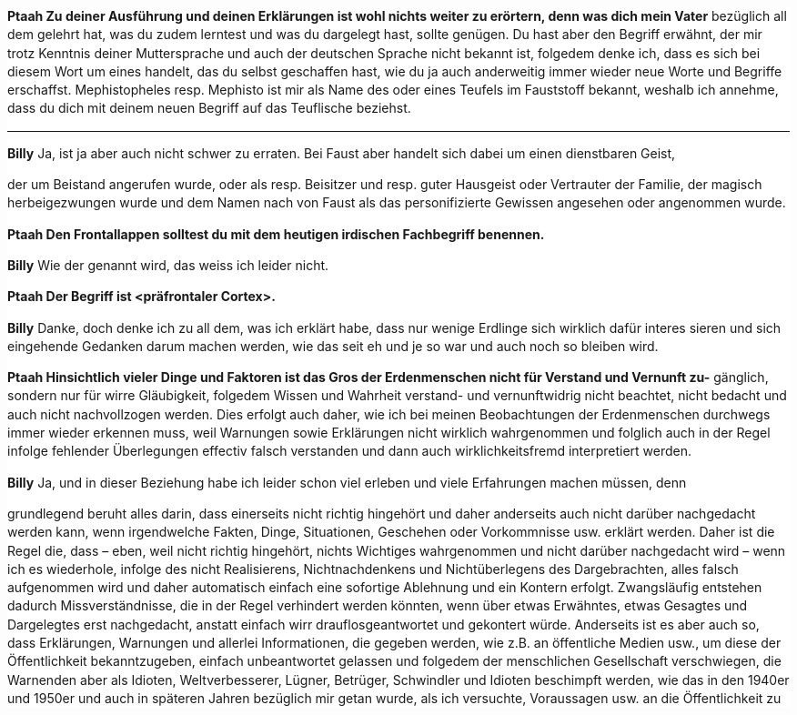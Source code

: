 **Ptaah Zu deiner Ausführung und deinen Erklärungen ist wohl nichts weiter zu erörtern, denn was dich mein Vater**
bezüglich all dem gelehrt hat, was du zudem lerntest und was du dargelegt hast, sollte genügen. Du hast aber den
Begriff <Mephistophale> erwähnt, der mir trotz Kenntnis deiner Muttersprache und auch der deutschen Sprache nicht
bekannt ist, folgedem denke ich, dass es sich bei diesem Wort um eines handelt, das du selbst geschaffen hast, wie
du ja auch anderweitig immer wieder neue Worte und Begriffe erschaffst. Mephistopheles resp. Mephisto ist mir als
Name des oder eines Teufels im Fauststoff bekannt, weshalb ich annehme, dass du dich mit deinem neuen Begriff auf
das Teuflische beziehst.


-----

**Billy** Ja, ist ja aber auch nicht schwer zu erraten. Bei Faust aber handelt sich dabei um einen dienstbaren Geist,

der um Beistand angerufen wurde, oder als <Paredros> resp. Beisitzer und <spiritus familiaris> resp. guter Hausgeist oder Vertrauter der Familie, der magisch herbeigezwungen wurde und dem Namen nach von Faust als das personifizierte Gewissen angesehen oder angenommen wurde.

**Ptaah Den Frontallappen solltest du mit dem heutigen irdischen Fachbegriff benennen.**

**Billy** Wie der genannt wird, das weiss ich leider nicht.

**Ptaah Der Begriff ist <präfrontaler Cortex>.**

**Billy** Danke, doch denke ich zu all dem, was ich erklärt habe, dass nur wenige Erdlinge sich wirklich dafür interes
sieren und sich eingehende Gedanken darum machen werden, wie das seit eh und je so war und auch noch so bleiben
wird.

**Ptaah Hinsichtlich vieler Dinge und Faktoren ist das Gros der Erdenmenschen nicht für Verstand und Vernunft zu-**
gänglich, sondern nur für wirre Gläubigkeit, folgedem Wissen und Wahrheit verstand- und vernunftwidrig nicht beachtet, nicht bedacht und auch nicht nachvollzogen werden. Dies erfolgt auch daher, wie ich bei meinen Beobachtungen
der Erdenmenschen durchwegs immer wieder erkennen muss, weil Warnungen sowie Erklärungen nicht wirklich wahrgenommen und folglich auch in der Regel infolge fehlender Überlegungen effectiv falsch verstanden und dann auch
wirklichkeitsfremd interpretiert werden.

**Billy** Ja, und in dieser Beziehung habe ich leider schon viel erleben und viele Erfahrungen machen müssen, denn

grundlegend beruht alles darin, dass einerseits nicht richtig hingehört und daher anderseits auch nicht darüber nachgedacht werden kann, wenn irgendwelche Fakten, Dinge, Situationen, Geschehen oder Vorkommnisse usw. erklärt
werden. Daher ist die Regel die, dass – eben, weil nicht richtig hingehört, nichts Wichtiges wahrgenommen und nicht
darüber nachgedacht wird – wenn ich es wiederhole, infolge des nicht Realisierens, Nichtnachdenkens und Nichtüberlegens des Dargebrachten, alles falsch aufgenommen wird und daher automatisch einfach eine sofortige Ablehnung
und ein Kontern erfolgt. Zwangsläufig entstehen dadurch Missverständnisse, die in der Regel verhindert werden könnten, wenn über etwas Erwähntes, etwas Gesagtes und Dargelegtes erst nachgedacht, anstatt einfach wirr drauflosgeantwortet und gekontert würde. Anderseits ist es aber auch so, dass Erklärungen, Warnungen und allerlei Informationen, die gegeben werden, wie z.B. an öffentliche Medien usw., um diese der Öffentlichkeit bekanntzugeben, einfach
unbeantwortet gelassen und folgedem der menschlichen Gesellschaft verschwiegen, die Warnenden aber als Idioten,
Weltverbesserer, Lügner, Betrüger, Schwindler und Idioten beschimpft werden, wie das in den 1940er und 1950er
und auch in späteren Jahren bezüglich mir getan wurde, als ich versuchte, Voraussagen usw. an die Öffentlichkeit zu